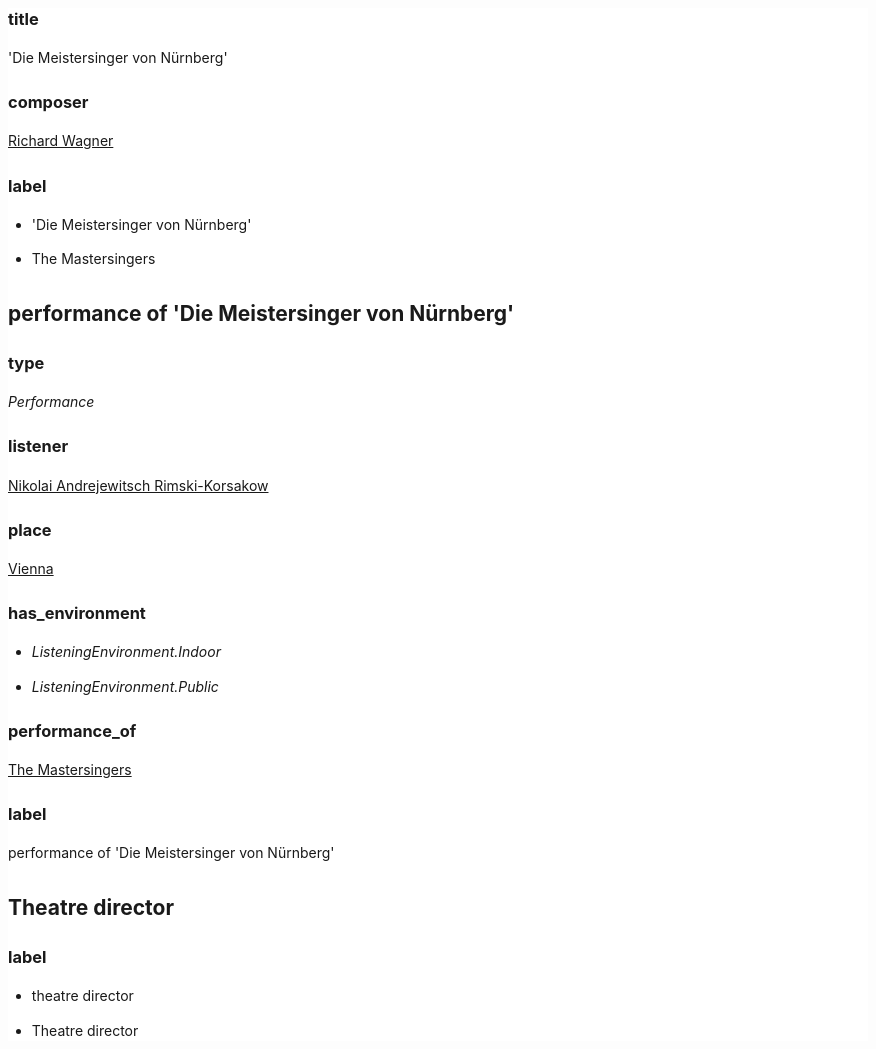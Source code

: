 ### title


'Die Meistersinger von Nürnberg'

### composer


[Richard Wagner](#Richard-Wagner)

### label

 - 'Die Meistersinger von Nürnberg'

 - The Mastersingers

## performance of 'Die Meistersinger von Nürnberg'

### type


*Performance*

### listener


[Nikolai Andrejewitsch Rimski-Korsakow](#Nikolai-Andrejewitsch-Rimski-Korsakow)

### place


[Vienna](#Vienna)

### has_environment

 - *ListeningEnvironment.Indoor*

 - *ListeningEnvironment.Public*

### performance_of


[The Mastersingers](#The-Mastersingers)

### label


performance of 'Die Meistersinger von Nürnberg'

## Theatre director

### label

 - theatre director

 - Theatre director
